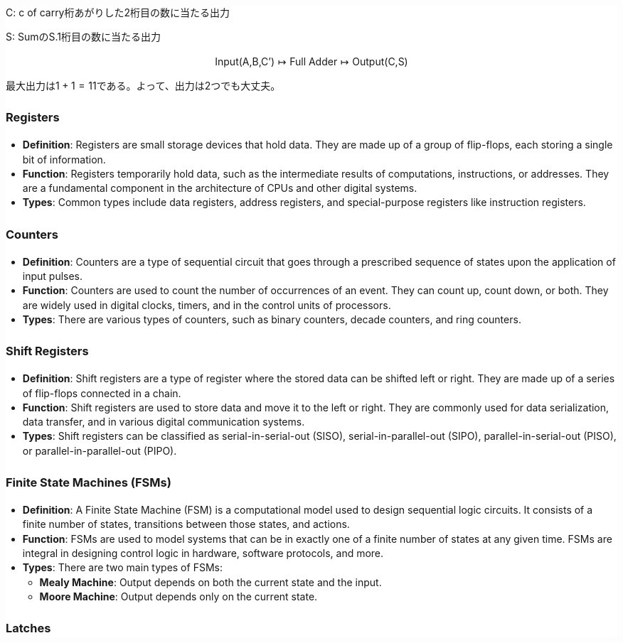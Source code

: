 C: c of carry桁あがりした2桁目の数に当たる出力

S: SumのS.1桁目の数に当たる出力

$$
\text{Input(A,B,C')}\longmapsto \text{Full Adder} \longmapsto \text{Output(C,S)}
$$

最大出力は$1+1=11$である。よって、出力は2つでも大丈夫。

### **Registers**

- **Definition**: Registers are small storage devices that hold data. They are made up of a group of flip-flops, each storing a single bit of information.
- **Function**: Registers temporarily hold data, such as the intermediate results of computations, instructions, or addresses. They are a fundamental component in the architecture of CPUs and other digital systems.
- **Types**: Common types include data registers, address registers, and special-purpose registers like instruction registers.

### **Counters**

- **Definition**: Counters are a type of sequential circuit that goes through a prescribed sequence of states upon the application of input pulses.
- **Function**: Counters are used to count the number of occurrences of an event. They can count up, count down, or both. They are widely used in digital clocks, timers, and in the control units of processors.
- **Types**: There are various types of counters, such as binary counters, decade counters, and ring counters.

### **Shift Registers**

- **Definition**: Shift registers are a type of register where the stored data can be shifted left or right. They are made up of a series of flip-flops connected in a chain.
- **Function**: Shift registers are used to store data and move it to the left or right. They are commonly used for data serialization, data transfer, and in various digital communication systems.
- **Types**: Shift registers can be classified as serial-in-serial-out (SISO), serial-in-parallel-out (SIPO), parallel-in-serial-out (PISO), or parallel-in-parallel-out (PIPO).

### **Finite State Machines (FSMs)**

- **Definition**: A Finite State Machine (FSM) is a computational model used to design sequential logic circuits. It consists of a finite number of states, transitions between those states, and actions.
- **Function**: FSMs are used to model systems that can be in exactly one of a finite number of states at any given time. FSMs are integral in designing control logic in hardware, software protocols, and more.
- **Types**: There are two main types of FSMs:
    - **Mealy Machine**: Output depends on both the current state and the input.
    - **Moore Machine**: Output depends only on the current state.

### **Latches**
